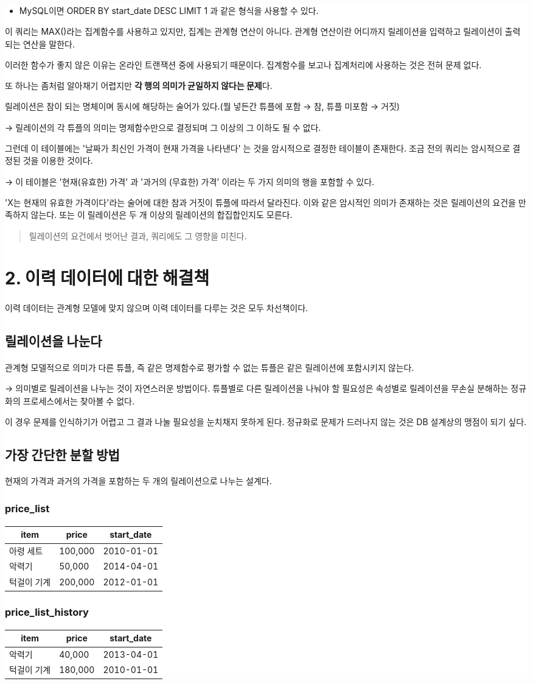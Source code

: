 - MySQL이면 ORDER BY start_date DESC LIMIT 1 과 같은 형식을 사용할 수 있다.

이 쿼리는 MAX()라는 집계함수를 사용하고 있지만, 집계는 관계형 연산이 아니다. 관계형 연산이란 어디까지 릴레이션을 입력하고 릴레이션이 출력되는 연산을 말한다.

이러한 함수가 좋지 않은 이유는 온라인 트랜잭션 중에 사용되기 때문이다. 집계함수를 보고나 집계처리에 사용하는 것은 전혀 문제 없다.

또 하나는 좀처럼 알아채기 어렵지만 **각 행의 의미가 균일하지 않다는 문제**다.

릴레이션은 참이 되는 명체이며 동시에 해당하는 술어가 있다.(뭘 넣든간 튜플에 포함 → 참, 튜플 미포함 → 거짓)

→ 릴레이션의 각 튜플의 의미는 명제함수만으로 결정되며 그 이상의 그 이하도 될 수 없다.

그런데 이 테이블에는 '날짜가 최신인 가격이 현재 가격을 나타낸다' 는 것을 암시적으로 결정한 테이블이 존재한다. 조금 전의 쿼리는 암시적으로 결정된 것을 이용한 것이다.

→ 이 테이블은 '현재(유효한) 가격' 과 '과거의 (무효한) 가격' 이라는 두 가지 의미의 행을 포함할 수 있다.

'X는 현재의 유효한 가격이다'라는 술어에 대한 참과 거짓이 튜플에 따라서 달라진다. 이와 같은 암시적인 의미가 존재하는 것은 릴레이션의 요건을 만족하지 않는다. 또는 이 릴레이션은 두 개 이상의 릴레이션의 합집합인지도 모른다.

> 릴레이션의 요건에서 벗어난 결과, 쿼리에도 그 영향을 미친다.

# 2. 이력 데이터에 대한 해결책

이력 데이터는 관계형 모델에 맞지 않으며 이력 데이터를 다루는 것은 모두 차선책이다.

## 릴레이션을 나눈다

관계형 모델적으로 의미가 다른 튜플, 즉 같은 명제함수로 평가할 수 없는 튜플은 같은 릴레이션에 포함시키지 않는다.

→ 의미별로 릴레이션을 나누는 것이 자연스러운 방법이다. 튜플별로 다른 릴레이션을 나눠야 할 필요성은 속성별로 릴레이션을 무손실 분해하는 정규화의 프로세스에서는 찾아볼 수 없다.

이 경우 문제를 인식하기가 어렵고 그 결과 나눌 필요성을 눈치채지 못하게 된다. 정규화로 문제가 드러나지 않는 것은 DB 설계상의 맹점이 되기 싶다.

## 가장 간단한 분할 방법

현재의 가격과 과거의 가격을 포함하는 두 개의 릴레이션으로 나누는 설계다.

### price_list

| item        | price   | start_date |
| ----------- | ------- | ---------- |
| 아령 세트   | 100,000 | 2010-01-01 |
| 악력기      | 50,000  | 2014-04-01 |
| 턱걸이 기계 | 200,000 | 2012-01-01 |

### price_list_history

| item        | price   | start_date |
| ----------- | ------- | ---------- |
| 악력기      | 40,000  | 2013-04-01 |
| 턱걸이 기계 | 180,000 | 2010-01-01 |
